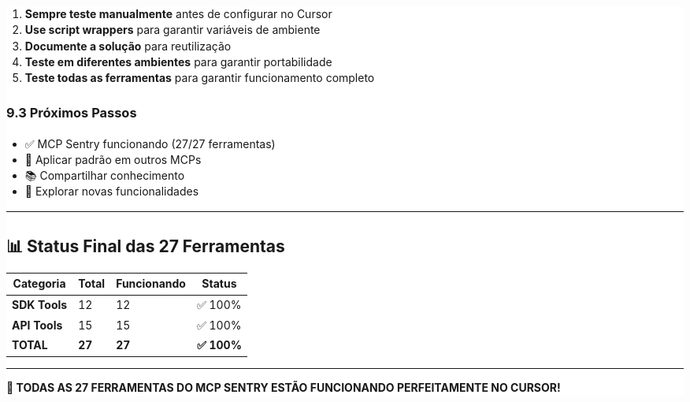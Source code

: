 1. **Sempre teste manualmente** antes de configurar no Cursor
2. **Use script wrappers** para garantir variáveis de ambiente
3. **Documente a solução** para reutilização
4. **Teste em diferentes ambientes** para garantir portabilidade
5. **Teste todas as ferramentas** para garantir funcionamento completo

### 9.3 Próximos Passos

- ✅ MCP Sentry funcionando (27/27 ferramentas)
- 🔄 Aplicar padrão em outros MCPs
- 📚 Compartilhar conhecimento
- 🚀 Explorar novas funcionalidades

---

## 📊 **Status Final das 27 Ferramentas**

| Categoria | Total | Funcionando | Status |
|-----------|-------|-------------|---------|
| **SDK Tools** | 12 | 12 | ✅ 100% |
| **API Tools** | 15 | 15 | ✅ 100% |
| **TOTAL** | **27** | **27** | **✅ 100%** |

---

**🎉 TODAS AS 27 FERRAMENTAS DO MCP SENTRY ESTÃO FUNCIONANDO PERFEITAMENTE NO CURSOR!** 